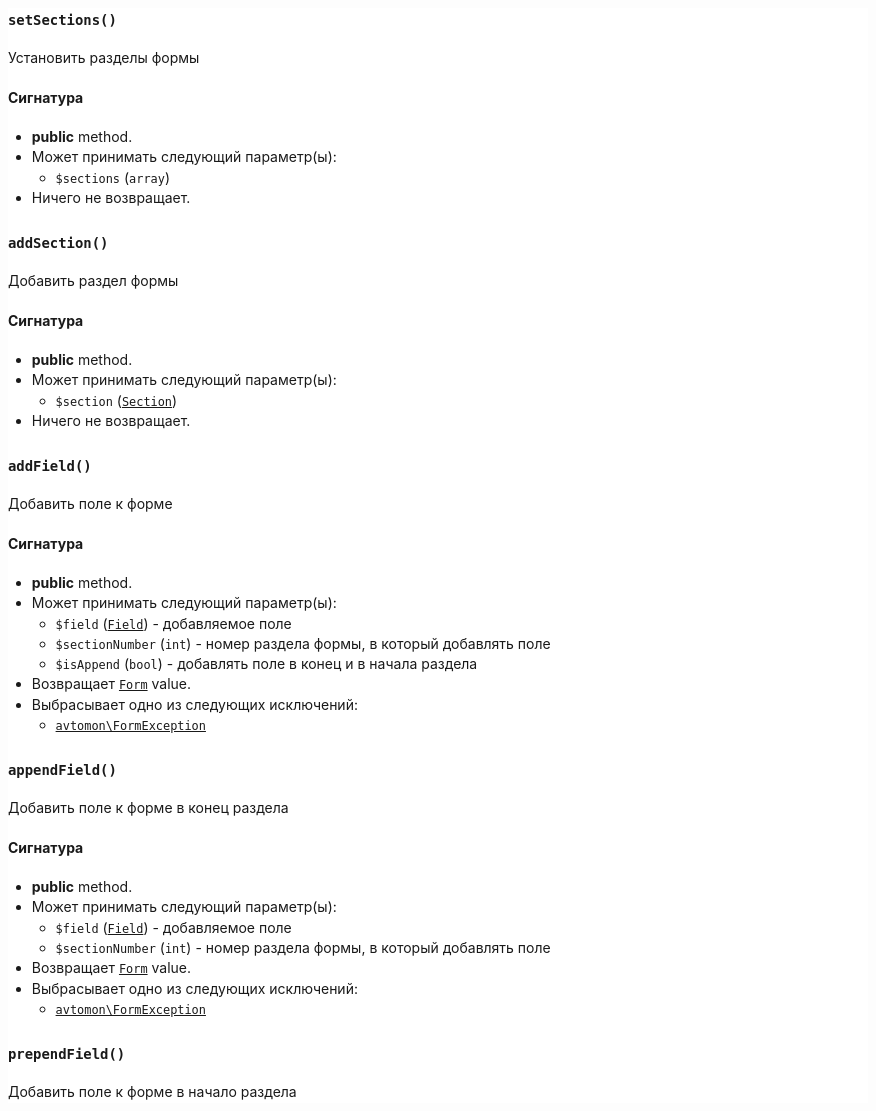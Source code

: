 ### `setSections()` <a name="setSections"></a>

Установить разделы формы

#### Сигнатура

- **public** method.
- Может принимать следующий параметр(ы):
    - `$sections` (`array`)
- Ничего не возвращает.

### `addSection()` <a name="addSection"></a>

Добавить раздел формы

#### Сигнатура

- **public** method.
- Может принимать следующий параметр(ы):
    - `$section` ([`Section`](../avtomon/Section.md))
- Ничего не возвращает.

### `addField()` <a name="addField"></a>

Добавить поле к форме

#### Сигнатура

- **public** method.
- Может принимать следующий параметр(ы):
    - `$field` ([`Field`](../avtomon/Field.md)) - добавляемое поле
    - `$sectionNumber` (`int`) - номер раздела формы, в который добавлять поле
    - `$isAppend` (`bool`) - добавлять поле в конец и в начала раздела
- Возвращает [`Form`](../avtomon/Form.md) value.
- Выбрасывает одно из следующих исключений:
    - [`avtomon\FormException`](../avtomon/FormException.md)

### `appendField()` <a name="appendField"></a>

Добавить поле к форме в конец раздела

#### Сигнатура

- **public** method.
- Может принимать следующий параметр(ы):
    - `$field` ([`Field`](../avtomon/Field.md)) - добавляемое поле
    - `$sectionNumber` (`int`) - номер раздела формы, в который добавлять поле
- Возвращает [`Form`](../avtomon/Form.md) value.
- Выбрасывает одно из следующих исключений:
    - [`avtomon\FormException`](../avtomon/FormException.md)

### `prependField()` <a name="prependField"></a>

Добавить поле к форме в начало раздела
